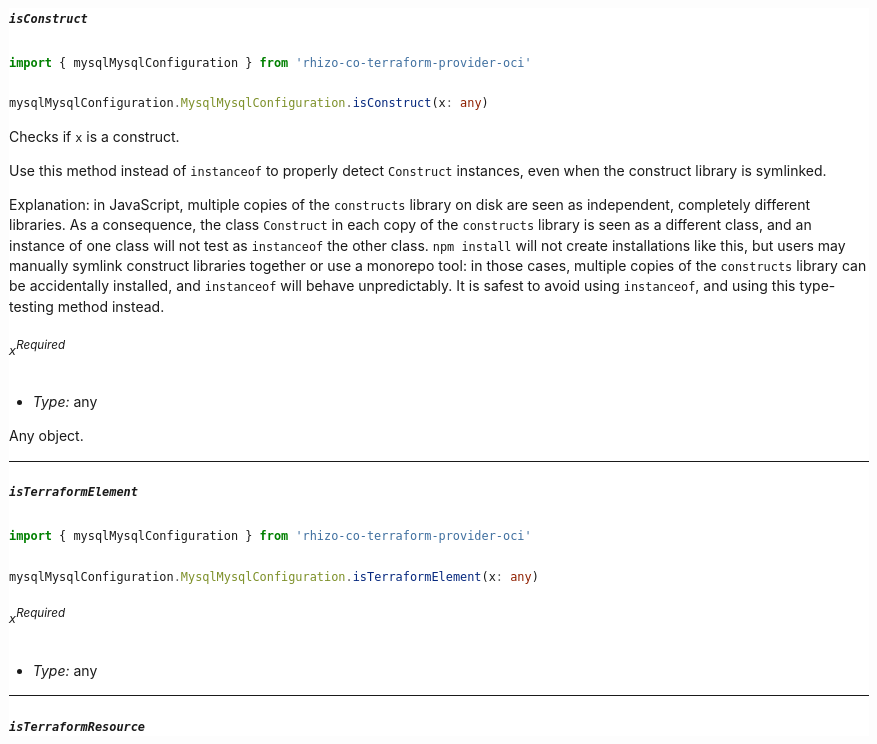 
##### `isConstruct` <a name="isConstruct" id="rhizo-co-terraform-provider-oci.mysqlMysqlConfiguration.MysqlMysqlConfiguration.isConstruct"></a>

```typescript
import { mysqlMysqlConfiguration } from 'rhizo-co-terraform-provider-oci'

mysqlMysqlConfiguration.MysqlMysqlConfiguration.isConstruct(x: any)
```

Checks if `x` is a construct.

Use this method instead of `instanceof` to properly detect `Construct`
instances, even when the construct library is symlinked.

Explanation: in JavaScript, multiple copies of the `constructs` library on
disk are seen as independent, completely different libraries. As a
consequence, the class `Construct` in each copy of the `constructs` library
is seen as a different class, and an instance of one class will not test as
`instanceof` the other class. `npm install` will not create installations
like this, but users may manually symlink construct libraries together or
use a monorepo tool: in those cases, multiple copies of the `constructs`
library can be accidentally installed, and `instanceof` will behave
unpredictably. It is safest to avoid using `instanceof`, and using
this type-testing method instead.

###### `x`<sup>Required</sup> <a name="x" id="rhizo-co-terraform-provider-oci.mysqlMysqlConfiguration.MysqlMysqlConfiguration.isConstruct.parameter.x"></a>

- *Type:* any

Any object.

---

##### `isTerraformElement` <a name="isTerraformElement" id="rhizo-co-terraform-provider-oci.mysqlMysqlConfiguration.MysqlMysqlConfiguration.isTerraformElement"></a>

```typescript
import { mysqlMysqlConfiguration } from 'rhizo-co-terraform-provider-oci'

mysqlMysqlConfiguration.MysqlMysqlConfiguration.isTerraformElement(x: any)
```

###### `x`<sup>Required</sup> <a name="x" id="rhizo-co-terraform-provider-oci.mysqlMysqlConfiguration.MysqlMysqlConfiguration.isTerraformElement.parameter.x"></a>

- *Type:* any

---

##### `isTerraformResource` <a name="isTerraformResource" id="rhizo-co-terraform-provider-oci.mysqlMysqlConfiguration.MysqlMysqlConfiguration.isTerraformResource"></a>

